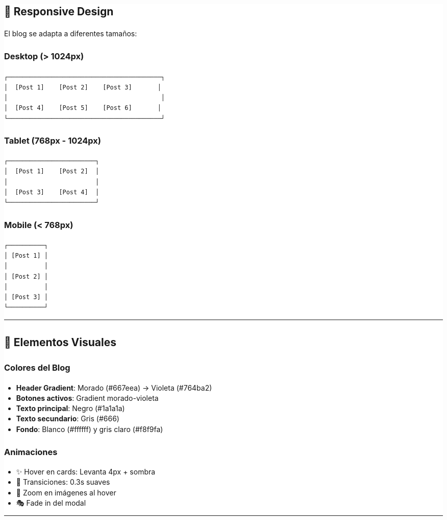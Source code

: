 
## 📱 Responsive Design

El blog se adapta a diferentes tamaños:

### Desktop (> 1024px)
```
┌──────────────────────────────────────────┐
│  [Post 1]    [Post 2]    [Post 3]       │
│                                          │
│  [Post 4]    [Post 5]    [Post 6]       │
└──────────────────────────────────────────┘
```

### Tablet (768px - 1024px)
```
┌────────────────────────┐
│  [Post 1]    [Post 2]  │
│                        │
│  [Post 3]    [Post 4]  │
└────────────────────────┘
```

### Mobile (< 768px)
```
┌──────────┐
│ [Post 1] │
│          │
│ [Post 2] │
│          │
│ [Post 3] │
└──────────┘
```

---

## 🎨 Elementos Visuales

### Colores del Blog
- **Header Gradient**: Morado (#667eea) → Violeta (#764ba2)
- **Botones activos**: Gradient morado-violeta
- **Texto principal**: Negro (#1a1a1a)
- **Texto secundario**: Gris (#666)
- **Fondo**: Blanco (#ffffff) y gris claro (#f8f9fa)

### Animaciones
- ✨ Hover en cards: Levanta 4px + sombra
- 🔄 Transiciones: 0.3s suaves
- 📸 Zoom en imágenes al hover
- 🎭 Fade in del modal

---